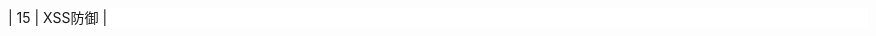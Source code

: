 | 15 | XSS防御 | <script> | 除去 |

#### 5.2.2 sanitizeHtml メソッド

| No | テストケース | 入力値 | 期待結果 |
|----|------------|--------|----------|
| 1 | 安全なHTML | <p>text</p> | そのまま |
| 2 | scriptタグ | <script> | 除去 |
| 3 | onclick属性 | onclick="" | 除去 |
| 4 | styleタグ | <style> | 除去（or 許可） |
| 5 | iframeタグ | <iframe> | 除去 |
| 6 | 許可タグ | <b><i><u> | 保持 |
| 7 | data属性 | data-* | 保持/除去 |
| 8 | href属性 | href="url" | 検証 |
| 9 | javascript: | href="javascript:" | 除去 |
| 10 | data: URL | src="data:" | 検証 |
| 11 | 相対URL | href="/path" | 保持 |
| 12 | 絶対URL | href="http://" | 検証 |
| 13 | メールリンク | mailto: | 許可/除去 |
| 14 | tel:リンク | tel: | 許可/除去 |
| 15 | カスタムプロトコル | custom: | 除去 |

## 6. Validation (Zod) テストケース

### 6.1 postValidation スキーマ

#### 6.1.1 createPostSchema

| No | テストケース | 入力値 | 期待結果 |
|----|------------|--------|----------|
| 1 | 完全なデータ | all fields | valid |
| 2 | 最小データ | required only | valid |
| 3 | title欠落 | no title | error |
| 4 | title空文字 | title: "" | error |
| 5 | title最大超過 | 101 chars | error |
| 6 | lesson欠落 | no lesson | error |
| 7 | lesson最大超過 | 5001 chars | error |
| 8 | tags最大超過 | 6 tags | error |
| 9 | tag最大文字超過 | 21 chars | error |
| 10 | 無効なvisibility | "public" | error |
| 11 | 無効なcategoryId | "invalid" | error |
| 12 | 型違い（number） | title: 123 | error |
| 13 | null値 | title: null | error |